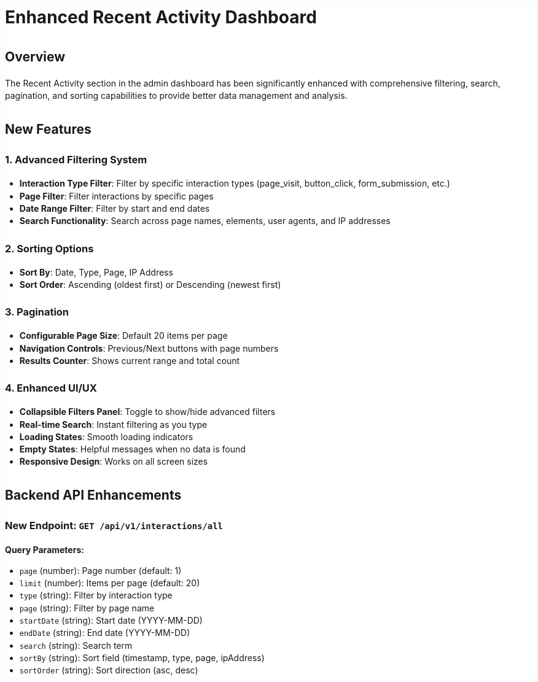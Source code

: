 # Enhanced Recent Activity Dashboard

## Overview
The Recent Activity section in the admin dashboard has been significantly enhanced with comprehensive filtering, search, pagination, and sorting capabilities to provide better data management and analysis.

## New Features

### 1. **Advanced Filtering System**
- **Interaction Type Filter**: Filter by specific interaction types (page_visit, button_click, form_submission, etc.)
- **Page Filter**: Filter interactions by specific pages
- **Date Range Filter**: Filter by start and end dates
- **Search Functionality**: Search across page names, elements, user agents, and IP addresses

### 2. **Sorting Options**
- **Sort By**: Date, Type, Page, IP Address
- **Sort Order**: Ascending (oldest first) or Descending (newest first)

### 3. **Pagination**
- **Configurable Page Size**: Default 20 items per page
- **Navigation Controls**: Previous/Next buttons with page numbers
- **Results Counter**: Shows current range and total count

### 4. **Enhanced UI/UX**
- **Collapsible Filters Panel**: Toggle to show/hide advanced filters
- **Real-time Search**: Instant filtering as you type
- **Loading States**: Smooth loading indicators
- **Empty States**: Helpful messages when no data is found
- **Responsive Design**: Works on all screen sizes

## Backend API Enhancements

### New Endpoint: `GET /api/v1/interactions/all`

**Query Parameters:**
- `page` (number): Page number (default: 1)
- `limit` (number): Items per page (default: 20)
- `type` (string): Filter by interaction type
- `page` (string): Filter by page name
- `startDate` (string): Start date (YYYY-MM-DD)
- `endDate` (string): End date (YYYY-MM-DD)
- `search` (string): Search term
- `sortBy` (string): Sort field (timestamp, type, page, ipAddress)
- `sortOrder` (string): Sort direction (asc, desc)

